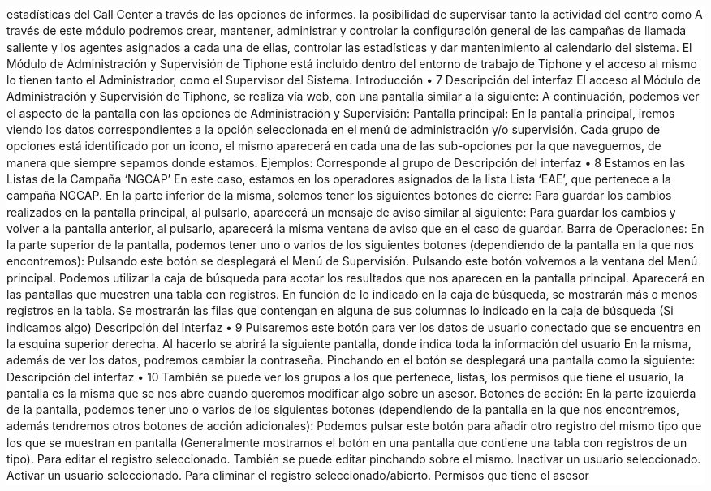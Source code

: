 estadísticas del Call Center a través de las opciones de informes. la posibilidad de supervisar tanto la actividad del centro como A través de este módulo podremos crear, mantener, administrar y controlar la configuración general de las campañas de llamada saliente y los agentes asignados a cada una de ellas, controlar las estadísticas y dar mantenimiento al calendario del sistema. El Módulo de Administración y Supervisión de Tiphone está incluido dentro del entorno de trabajo de Tiphone y el acceso al mismo lo tienen tanto el Administrador, como el Supervisor del Sistema. Introducción • 7 Descripción del interfaz El acceso al Módulo de Administración y Supervisión de Tiphone, se realiza vía web, con una pantalla similar a la siguiente: A continuación, podemos ver el aspecto de la pantalla con las opciones de Administración y Supervisión: Pantalla principal: En la pantalla principal, iremos viendo los datos correspondientes a la opción seleccionada en el menú de administración y/o supervisión. Cada grupo de opciones está identificado por un icono, el mismo aparecerá en cada una de las sub-opciones por la que naveguemos, de manera que siempre sepamos donde estamos. Ejemplos: Corresponde al grupo de Descripción del interfaz • 8 Estamos en las Listas de la Campaña ‘NGCAP’ En este caso, estamos en los operadores asignados de la lista Lista ‘EAE’, que pertenece a la campaña NGCAP. En la parte inferior de la misma, solemos tener los siguientes botones de cierre: Para guardar los cambios realizados en la pantalla principal, al pulsarlo, aparecerá un mensaje de aviso similar al siguiente: Para guardar los cambios y volver a la pantalla anterior, al pulsarlo, aparecerá la misma ventana de aviso que en el caso de guardar. Barra de Operaciones: En la parte superior de la pantalla, podemos tener uno o varios de los siguientes botones (dependiendo de la pantalla en la que nos encontremos): Pulsando este botón se desplegará el Menú de Supervisión. Pulsando este botón volvemos a la ventana del Menú principal. Podemos utilizar la caja de búsqueda para acotar los resultados que nos aparecen en la pantalla principal. Aparecerá en las pantallas que muestren una tabla con registros. En función de lo indicado en la caja de búsqueda, se mostrarán más o menos registros en la tabla. Se mostrarán las filas que contengan en alguna de sus columnas lo indicado en la caja de búsqueda (Si indicamos algo) Descripción del interfaz • 9 Pulsaremos este botón para ver los datos de usuario conectado que se encuentra en la esquina superior derecha. Al hacerlo se abrirá la siguiente pantalla, donde indica toda la información del usuario En la misma, además de ver los datos, podremos cambiar la contraseña. Pinchando en el botón se desplegará una pantalla como la siguiente: Descripción del interfaz • 10 También se puede ver los grupos a los que pertenece, listas, los permisos que tiene el usuario, la pantalla es la misma que se nos abre cuando queremos modificar algo sobre un asesor. Botones de acción: En la parte izquierda de la pantalla, podemos tener uno o varios de los siguientes botones (dependiendo de la pantalla en la que nos encontremos, además tendremos otros botones de acción adicionales): Podemos pulsar este botón para añadir otro registro del mismo tipo que los que se muestran en pantalla (Generalmente mostramos el botón en una pantalla que contiene una tabla con registros de un tipo). Para editar el registro seleccionado. También se puede editar pinchando sobre el mismo. Inactivar un usuario seleccionado. Activar un usuario seleccionado. Para eliminar el registro seleccionado/abierto. Permisos que tiene el asesor
